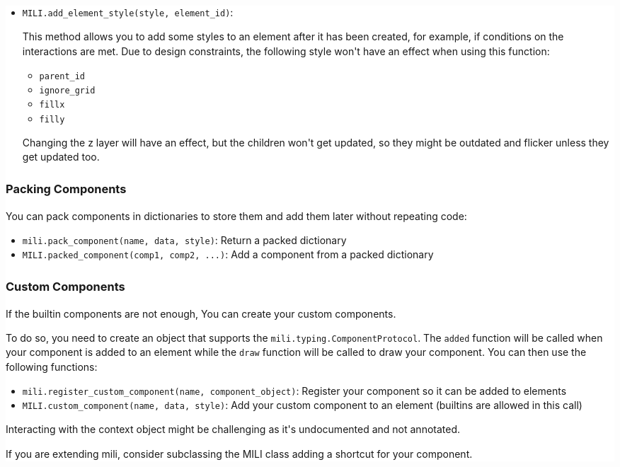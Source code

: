 -   `MILI.add_element_style(style, element_id)`:

    This method allows you to add some styles to an element after it has been created, for example, if conditions on the interactions are met. Due to design constraints, the following style won't have an effect when using this function:

    -   `parent_id`
    -   `ignore_grid`
    -   `fillx`
    -   `filly`

    Changing the z layer will have an effect, but the children won't get updated, so they might be outdated and flicker unless they get updated too.

### Packing Components

You can pack components in dictionaries to store them and add them later without repeating code:

-   `mili.pack_component(name, data, style)`: Return a packed dictionary
-   `MILI.packed_component(comp1, comp2, ...)`: Add a component from a packed dictionary

### Custom Components

If the builtin components are not enough, You can create your custom components.

To do so, you need to create an object that supports the `mili.typing.ComponentProtocol`. The `added` function will be called when your component is added to an element while the `draw` function will be called to draw your component.
You can then use the following functions:

-   `mili.register_custom_component(name, component_object)`: Register your component so it can be added to elements
-   `MILI.custom_component(name, data, style)`: Add your custom component to an element (builtins are allowed in this call)

Interacting with the context object might be challenging as it's undocumented and not annotated.

If you are extending mili, consider subclassing the MILI class adding a shortcut for your component.
